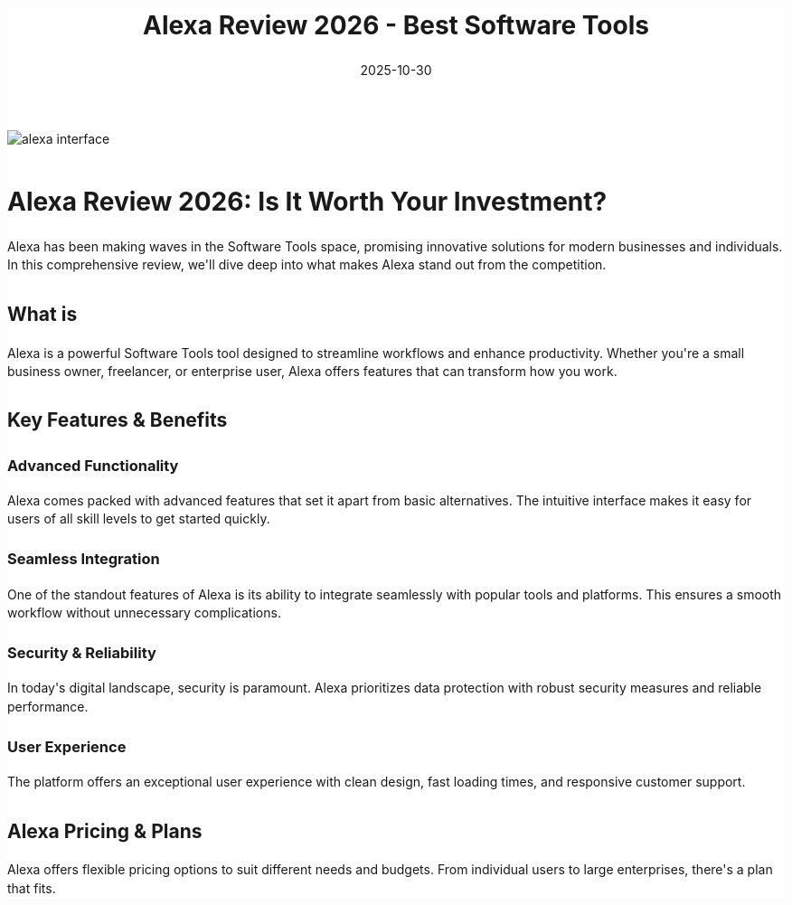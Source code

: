 ﻿---
title: "Alexa Review 2026 - Best Software Tools"
date: 2025-10-30
draft: false
rating: 4.8
category: "Software Tools"
tags: ["alexa", "review", "2026"]
description: "In-depth Alexa review for 2026. Compare features, pricing plans & user reviews. Find the best software solution for your needs."
keywords: "alexa 2026, alexa features, pricing review, software tools"
image: "https://images.unsplash.com/photo-1555949963-aa79dcee981c?w=800&h=400&fit=crop&crop=center"
---

![alexa interface](https://images.unsplash.com/photo-1555949963-aa79dcee981c?w=800&h=400&fit=crop&crop=center)

# Alexa Review 2026: Is It Worth Your Investment?

Alexa has been making waves in the Software Tools space, promising innovative solutions for modern businesses and individuals. In this comprehensive review, we'll dive deep into what makes Alexa stand out from the competition.

## What is 

Alexa is a powerful Software Tools tool designed to streamline workflows and enhance productivity. Whether you're a small business owner, freelancer, or enterprise user, Alexa offers features that can transform how you work.

## Key Features & Benefits

### Advanced Functionality
Alexa comes packed with advanced features that set it apart from basic alternatives. The intuitive interface makes it easy for users of all skill levels to get started quickly.

### Seamless Integration
One of the standout features of Alexa is its ability to integrate seamlessly with popular tools and platforms. This ensures a smooth workflow without unnecessary complications.

### Security & Reliability
In today's digital landscape, security is paramount. Alexa prioritizes data protection with robust security measures and reliable performance.

### User Experience
The platform offers an exceptional user experience with clean design, fast loading times, and responsive customer support.

## Alexa Pricing & Plans

Alexa offers flexible pricing options to suit different needs and budgets. From individual users to large enterprises, there's a plan that fits.
